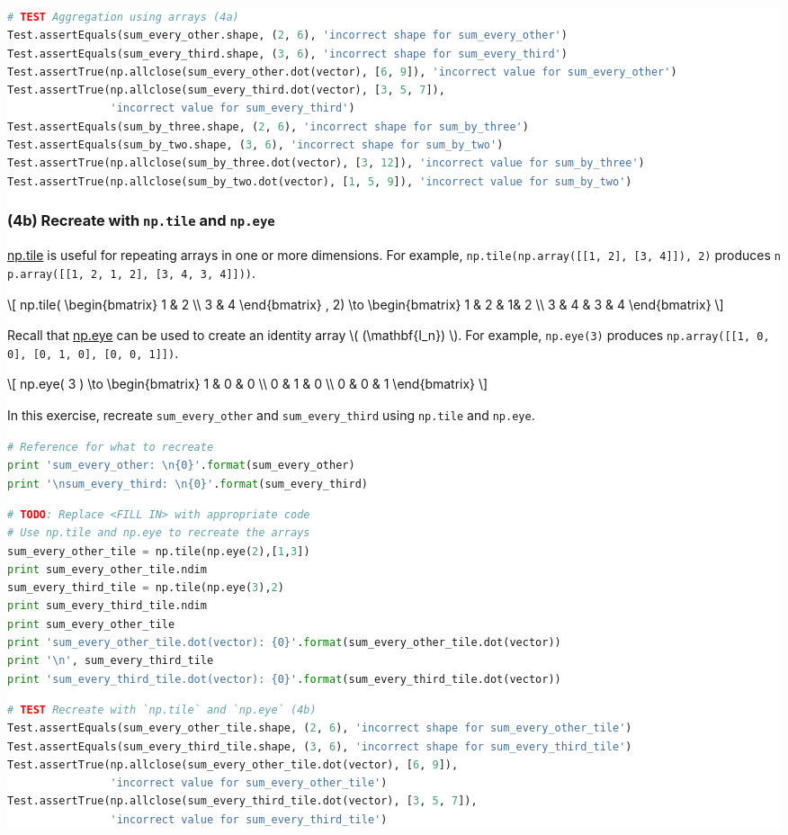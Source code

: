 
```python
# TEST Aggregation using arrays (4a)
Test.assertEquals(sum_every_other.shape, (2, 6), 'incorrect shape for sum_every_other')
Test.assertEquals(sum_every_third.shape, (3, 6), 'incorrect shape for sum_every_third')
Test.assertTrue(np.allclose(sum_every_other.dot(vector), [6, 9]), 'incorrect value for sum_every_other')
Test.assertTrue(np.allclose(sum_every_third.dot(vector), [3, 5, 7]),
                'incorrect value for sum_every_third')
Test.assertEquals(sum_by_three.shape, (2, 6), 'incorrect shape for sum_by_three')
Test.assertEquals(sum_by_two.shape, (3, 6), 'incorrect shape for sum_by_two')
Test.assertTrue(np.allclose(sum_by_three.dot(vector), [3, 12]), 'incorrect value for sum_by_three')
Test.assertTrue(np.allclose(sum_by_two.dot(vector), [1, 5, 9]), 'incorrect value for sum_by_two')
```

### (4b) Recreate with `np.tile` and `np.eye`
[np.tile](http://docs.scipy.org/doc/numpy/reference/generated/numpy.tile.html) is useful for repeating arrays in one or more dimensions.  For example, `np.tile(np.array([[1, 2], [3, 4]]), 2)` produces `np.array([[1, 2, 1, 2], [3, 4, 3, 4]]))`.

 \\[ np.tile( \begin{bmatrix} 1 & 2 \\\ 3 & 4 \end{bmatrix} , 2) \to \begin{bmatrix} 1 & 2 & 1& 2 \\\ 3 & 4 & 3 & 4 \end{bmatrix} \\]

Recall that [np.eye](http://docs.scipy.org/doc/numpy/reference/generated/numpy.eye.html) can be used to create an identity array \\( (\mathbf{I_n}) \\).  For example, `np.eye(3)` produces `np.array([[1, 0, 0], [0, 1, 0], [0, 0, 1]])`.

\\[ np.eye( 3 ) \to \begin{bmatrix} 1 & 0 & 0 \\\ 0 & 1 & 0 \\\ 0 & 0 & 1 \end{bmatrix} \\]

In this exercise, recreate `sum_every_other` and `sum_every_third` using `np.tile` and `np.eye`.


```python
# Reference for what to recreate
print 'sum_every_other: \n{0}'.format(sum_every_other)
print '\nsum_every_third: \n{0}'.format(sum_every_third)
```


```python
# TODO: Replace <FILL IN> with appropriate code
# Use np.tile and np.eye to recreate the arrays
sum_every_other_tile = np.tile(np.eye(2),[1,3])
print sum_every_other_tile.ndim
sum_every_third_tile = np.tile(np.eye(3),2)
print sum_every_third_tile.ndim
print sum_every_other_tile
print 'sum_every_other_tile.dot(vector): {0}'.format(sum_every_other_tile.dot(vector))
print '\n', sum_every_third_tile
print 'sum_every_third_tile.dot(vector): {0}'.format(sum_every_third_tile.dot(vector))
```


```python
# TEST Recreate with `np.tile` and `np.eye` (4b)
Test.assertEquals(sum_every_other_tile.shape, (2, 6), 'incorrect shape for sum_every_other_tile')
Test.assertEquals(sum_every_third_tile.shape, (3, 6), 'incorrect shape for sum_every_third_tile')
Test.assertTrue(np.allclose(sum_every_other_tile.dot(vector), [6, 9]),
                'incorrect value for sum_every_other_tile')
Test.assertTrue(np.allclose(sum_every_third_tile.dot(vector), [3, 5, 7]),
                'incorrect value for sum_every_third_tile')
```
